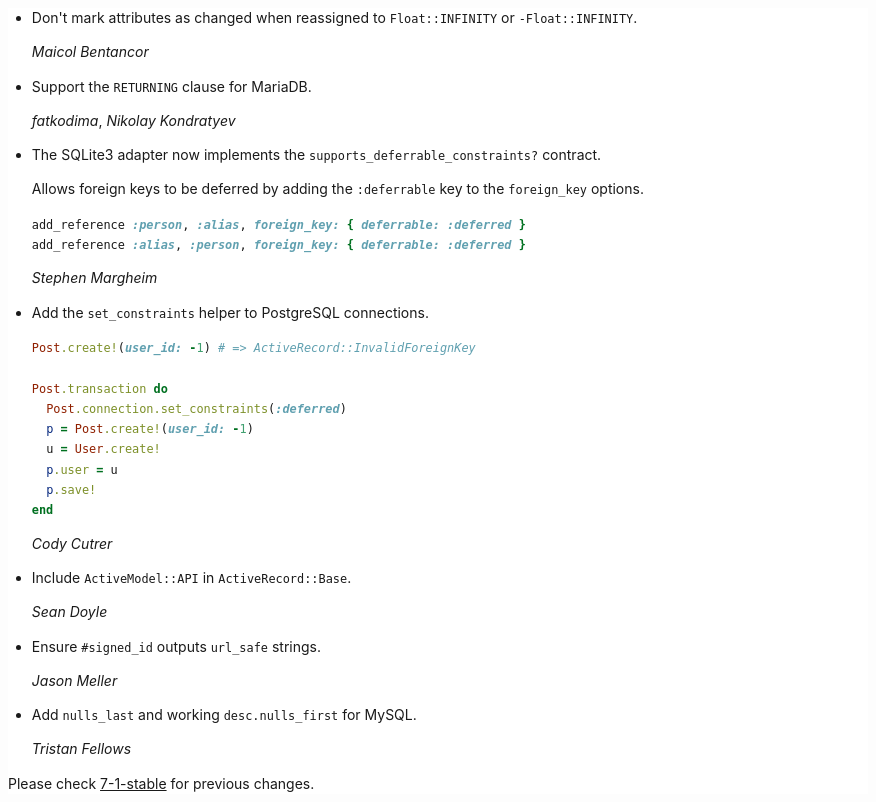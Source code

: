 *   Don't mark attributes as changed when reassigned to `Float::INFINITY` or
    `-Float::INFINITY`.

    *Maicol Bentancor*

*   Support the `RETURNING` clause for MariaDB.

    *fatkodima*, *Nikolay Kondratyev*

*   The SQLite3 adapter now implements the `supports_deferrable_constraints?` contract.

    Allows foreign keys to be deferred by adding the `:deferrable` key to the `foreign_key` options.

    ```ruby
    add_reference :person, :alias, foreign_key: { deferrable: :deferred }
    add_reference :alias, :person, foreign_key: { deferrable: :deferred }
    ```

    *Stephen Margheim*

*   Add the `set_constraints` helper to PostgreSQL connections.

    ```ruby
    Post.create!(user_id: -1) # => ActiveRecord::InvalidForeignKey

    Post.transaction do
      Post.connection.set_constraints(:deferred)
      p = Post.create!(user_id: -1)
      u = User.create!
      p.user = u
      p.save!
    end
    ```

    *Cody Cutrer*

*   Include `ActiveModel::API` in `ActiveRecord::Base`.

    *Sean Doyle*

*   Ensure `#signed_id` outputs `url_safe` strings.

    *Jason Meller*

*   Add `nulls_last` and working `desc.nulls_first` for MySQL.

    *Tristan Fellows*

Please check [7-1-stable](https://github.com/rails/rails/blob/7-1-stable/activerecord/CHANGELOG.md) for previous changes.
